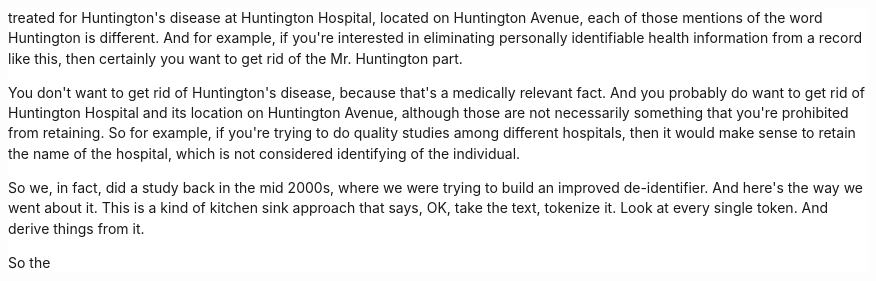   <span m="422450">treated</span> <span m="422810">for</span> <span m="423020">Huntington's</span>
  <span m="423560">disease</span> <span m="424550">at</span> <span m="424700">Huntington</span>
  <span m="425180">Hospital,</span> <span m="425720">located</span> <span m="426290">on</span>
  <span m="426440">Huntington</span> <span m="426920">Avenue,</span> <span m="428450">each</span>
  <span m="428720">of</span> <span m="428870">those</span> <span m="429410">mentions</span>
  <span m="430100">of</span> <span m="430280">the</span> <span m="430400">word</span>
  <span m="430670">Huntington</span> <span m="431780">is</span> <span m="431960">different.</span>
  <span m="433250">And</span> <span m="433490">for</span> <span m="433760">example,</span>
  <span m="434400">if</span> <span m="434450">you're</span> <span m="434600">interested</span>
  <span m="435320">in</span> <span m="435950">eliminating</span> <span m="436850">personally</span>
  <span m="437390">identifiable</span> <span m="438260">health</span> <span m="438560">information</span>
  <span m="439850">from</span> <span m="440870">a</span> <span m="440900">record</span>
  <span m="441320">like</span> <span m="441590">this,</span> <span m="442370">then</span>
  <span m="442610">certainly</span> <span m="443150">you</span> <span m="443270">want</span>
  <span m="443480">to</span> <span m="443540">get</span> <span m="443780">rid</span>
  <span m="444020">of</span> <span m="444140">the</span> <span m="444260">Mr.</span>
  <span m="444620">Huntington</span> <span m="445160">part.</span></p><p><span m="446540">You</span>
  <span m="446720">don't</span> <span m="447020">want</span> <span m="447230">to</span>
  <span m="447320">get</span> <span m="447530">rid</span> <span m="447770">of</span>
  <span m="447890">Huntington's</span> <span m="448520">disease,</span> <span m="449150">because</span>
  <span m="449810">that's</span> <span m="450930">a</span> <span m="451160">medically</span>
  <span m="451880">relevant</span> <span m="452390">fact.</span> <span m="453680">And</span>
  <span m="453950">you</span> <span m="454310">probably</span> <span m="455000">do</span>
  <span m="455210">want</span> <span m="455420">to</span> <span m="455510">get</span>
  <span m="455720">rid</span> <span m="455960">of</span> <span m="456080">Huntington</span>
  <span m="456560">Hospital</span> <span m="457940">and</span> <span m="458360">its</span>
  <span m="458600">location</span> <span m="459260">on</span> <span m="459410">Huntington</span>
  <span m="459920">Avenue,</span> <span m="460850">although</span> <span m="461210">those</span>
  <span m="461570">are</span> <span m="461690">not</span> <span m="462170">necessarily</span>
  <span m="463940">something</span> <span m="464390">that</span> <span m="464600">you're</span>
  <span m="464750">prohibited</span> <span m="465410">from</span> <span m="465650">retaining.</span>
  <span m="466580">So</span> <span m="466790">for</span> <span m="466970">example,</span>
  <span m="467550">if</span> <span m="467600">you're</span> <span m="467750">trying</span>
  <span m="468140">to</span> <span m="468920">do</span> <span m="469160">quality</span>
  <span m="469730">studies</span> <span m="470600">among</span> <span m="470930">different</span>
  <span m="471290">hospitals,</span> <span m="472040">then</span> <span m="472700">it</span>
  <span m="472850">would</span> <span m="473030">make</span> <span m="473270">sense</span>
  <span m="473660">to</span> <span m="473810">retain</span> <span m="474320">the</span>
  <span m="474440">name</span> <span m="474710">of</span> <span m="474800">the</span>
  <span m="474890">hospital,</span> <span m="476180">which</span> <span m="476480">is</span>
  <span m="476630">not</span> <span m="476900">considered</span> <span m="477500">identifying</span>
  <span m="478250">of</span> <span m="478400">the</span> <span m="478550">individual.</span></p><p><span
  m="480230">So</span> <span m="480470">we,</span> <span m="480950">in</span> <span
  m="481070">fact,</span> <span m="481400">did</span> <span m="481640">a</span> <span
  m="481700">study</span> <span m="482210">back</span> <span m="482660">in</span>
  <span m="482990">the</span> <span m="483350">mid</span> <span m="483680">2000s,</span>
  <span m="485420">where</span> <span m="485690">we</span> <span m="485900">were</span>
  <span m="486140">trying</span> <span m="486470">to</span> <span m="486620">build</span>
  <span m="487130">an</span> <span m="487250">improved</span> <span m="488960">de-identifier.</span>
  <span m="492580">And</span> <span m="493120">here's</span> <span m="493390">the</span>
  <span m="493480">way</span> <span m="493690">we</span> <span m="493840">went</span>
  <span m="494050">about</span> <span m="494350">it.</span> <span m="494500">This</span>
  <span m="494740">is</span> <span m="494920">a</span> <span m="494980">kind</span>
  <span m="495250">of</span> <span m="495370">kitchen</span> <span m="495760">sink</span>
  <span m="496060">approach</span> <span m="497140">that</span> <span m="497410">says,</span>
  <span m="497990">OK,</span> <span m="498860">take</span> <span m="499060">the</span>
  <span m="499210">text,</span> <span m="502460">tokenize</span> <span m="502880">it.</span>
  <span m="503330">Look</span> <span m="503570">at</span> <span m="503660">every</span>
  <span m="503930">single</span> <span m="504290">token.</span> <span m="505400">And</span>
  <span m="506360">derive</span> <span m="506930">things</span> <span m="507290">from</span>
  <span m="507620">it.</span></p><p><span m="507900">So</span> <span m="508040">the</span>